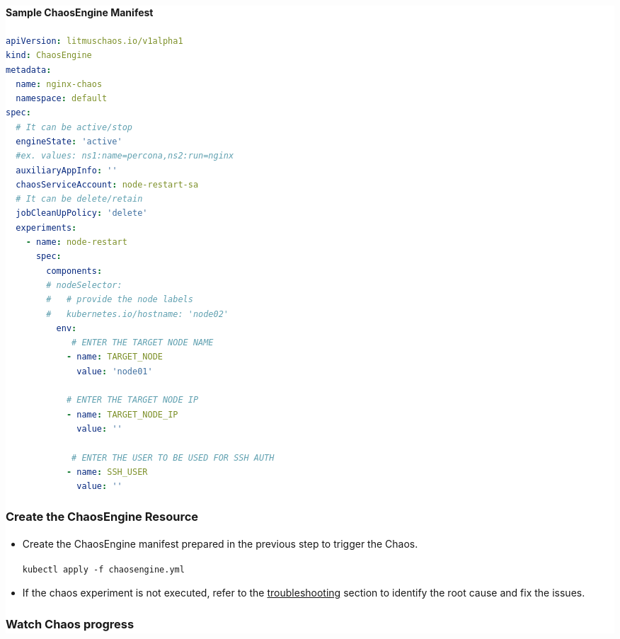 </table>

#### Sample ChaosEngine Manifest

[embedmd]:# (https://raw.githubusercontent.com/litmuschaos/chaos-charts/v1.13.x/charts/generic/node-restart/engine.yaml yaml)
```yaml
apiVersion: litmuschaos.io/v1alpha1
kind: ChaosEngine
metadata:
  name: nginx-chaos
  namespace: default
spec:
  # It can be active/stop
  engineState: 'active'
  #ex. values: ns1:name=percona,ns2:run=nginx 
  auxiliaryAppInfo: ''
  chaosServiceAccount: node-restart-sa
  # It can be delete/retain
  jobCleanUpPolicy: 'delete'
  experiments:
    - name: node-restart
      spec:
        components:
        # nodeSelector: 
        #   # provide the node labels
        #   kubernetes.io/hostname: 'node02' 
          env:
             # ENTER THE TARGET NODE NAME
            - name: TARGET_NODE
              value: 'node01'

            # ENTER THE TARGET NODE IP
            - name: TARGET_NODE_IP
              value: ''

             # ENTER THE USER TO BE USED FOR SSH AUTH
            - name: SSH_USER
              value: ''
```

### Create the ChaosEngine Resource

- Create the ChaosEngine manifest prepared in the previous step to trigger the Chaos.

  `kubectl apply -f chaosengine.yml`

- If the chaos experiment is not executed, refer to the [troubleshooting](https://docs.litmuschaos.io/docs/faq-troubleshooting/) 
  section to identify the root cause and fix the issues.

### Watch Chaos progress
